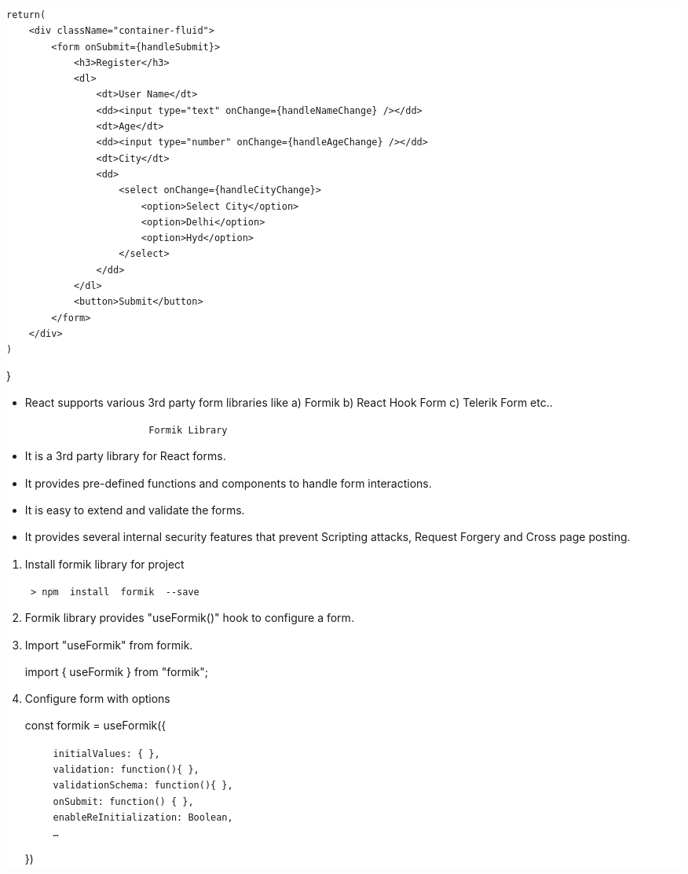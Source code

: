     return(
        <div className="container-fluid">
            <form onSubmit={handleSubmit}>
                <h3>Register</h3>
                <dl>
                    <dt>User Name</dt>
                    <dd><input type="text" onChange={handleNameChange} /></dd>
                    <dt>Age</dt>
                    <dd><input type="number" onChange={handleAgeChange} /></dd>
                    <dt>City</dt>
                    <dd>
                        <select onChange={handleCityChange}>
                            <option>Select City</option>
                            <option>Delhi</option>
                            <option>Hyd</option>
                        </select>
                    </dd>
                </dl>
                <button>Submit</button>
            </form>
        </div>
    )
}

- React supports various 3rd party form libraries like
	a) Formik
	b) React Hook Form
	c) Telerik Form
	etc..

						    Formik Library
- It is a 3rd party library for React forms.
- It provides pre-defined functions and components to handle form interactions.
- It is easy to extend and validate the forms.
- It provides several internal security features that prevent Scripting attacks, Request Forgery and Cross page posting.

1. Install formik library for project

		> npm  install  formik  --save

2. Formik library provides "useFormik()"  hook to configure a form.

3. Import "useFormik" from formik. 

	import   { useFormik } from  "formik";

4. Configure form with options

	const  formik = useFormik({
	
		    initialValues: { },
		    validation: function(){ },
		    validationSchema: function(){ },
		    onSubmit: function() { },
		    enableReInitialization: Boolean,
		    … 
	})
	